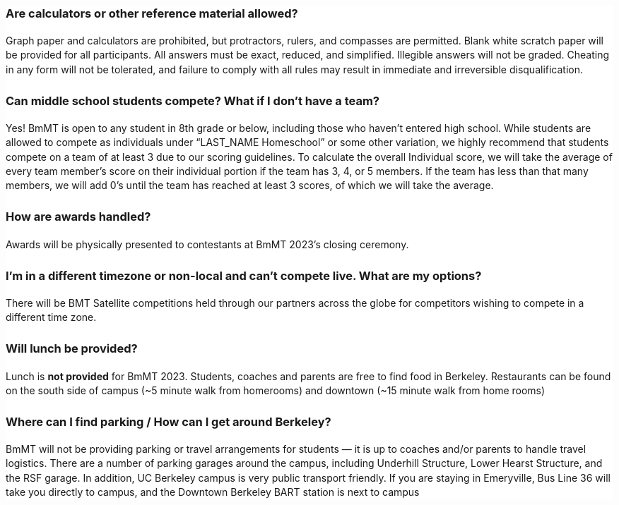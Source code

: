 ### Are calculators or other reference material allowed?

Graph paper and calculators are prohibited, but protractors, rulers, and
compasses are permitted. Blank white scratch paper will be provided for all
participants. All answers must be exact, reduced, and simplified. Illegible
answers will not be graded. Cheating in any form will not be tolerated, and
failure to comply with all rules may result in immediate and irreversible
disqualification.

### Can middle school students compete? What if I don’t have a team?

Yes! BmMT is open to any student in 8th grade or below, including those who
haven’t entered high school. While students are allowed to compete as
individuals under “LAST_NAME Homeschool” or some other variation, we highly
recommend that students compete on a team of at least 3 due to our scoring
guidelines. To calculate the overall Individual score, we will take the average
of every team member’s score on their individual portion if the team has 3, 4,
or 5 members. If the team has less than that many members, we will add 0’s until
the team has reached at least 3 scores, of which we will take the average.

### How are awards handled?

Awards will be physically presented to contestants at BmMT 2023’s closing
ceremony.

### I’m in a different timezone or non-local and can’t compete live. What are my options?

There will be BMT Satellite competitions held through our partners across the
globe for competitors wishing to compete in a different time zone.

### Will lunch be provided?

Lunch is **not provided** for BmMT 2023. Students, coaches and parents are free
to find food in Berkeley. Restaurants can be found on the south side of campus
(~5 minute walk from homerooms) and downtown (~15 minute walk from home rooms)

### Where can I find parking / How can I get around Berkeley?

BmMT will not be providing parking or travel arrangements for students — it is
up to coaches and/or parents to handle travel logistics. There are a number of
parking garages around the campus, including Underhill Structure, Lower Hearst
Structure, and the RSF garage. In addition, UC Berkeley campus is very public
transport friendly. If you are staying in Emeryville, Bus Line 36 will take you
directly to campus, and the Downtown Berkeley BART station is next to campus

[team-finder]:
  https://docs.google.com/spreadsheets/d/1AzZzoYhZA-4kTjdgU2qXsJdk9Q-xzeqMdswaHOYE9TQ/edit?usp=sharing

